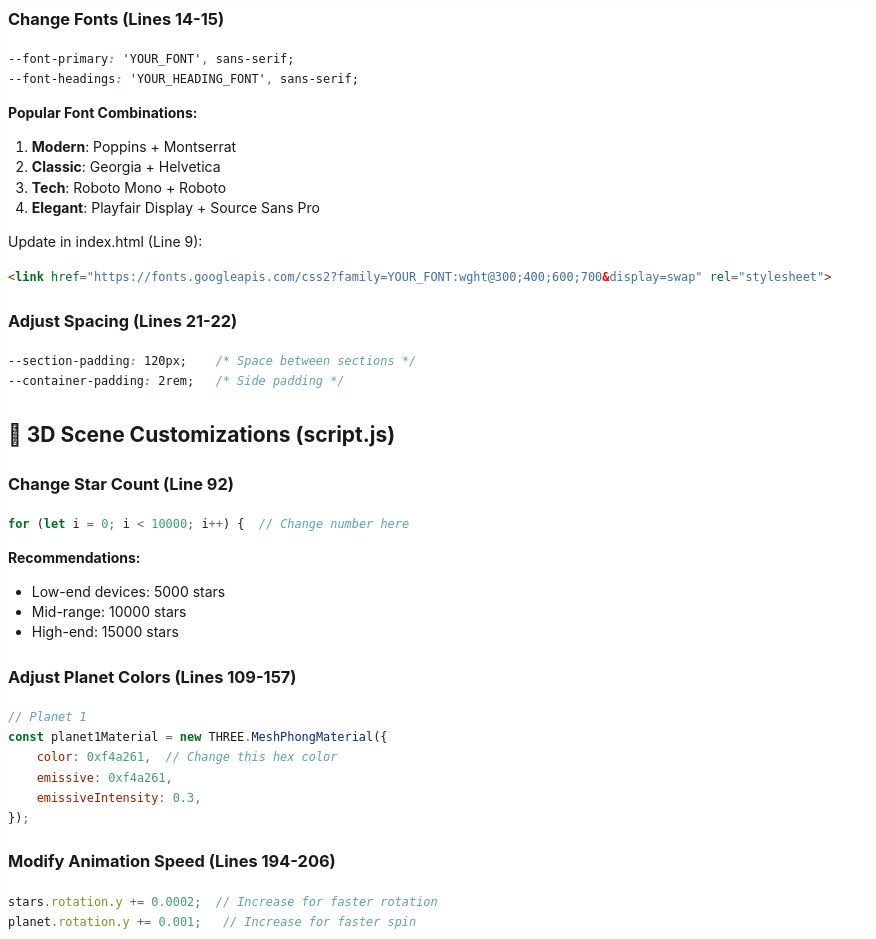 ### Change Fonts (Lines 14-15)

```css
--font-primary: 'YOUR_FONT', sans-serif;
--font-headings: 'YOUR_HEADING_FONT', sans-serif;
```

**Popular Font Combinations:**
1. **Modern**: Poppins + Montserrat
2. **Classic**: Georgia + Helvetica
3. **Tech**: Roboto Mono + Roboto
4. **Elegant**: Playfair Display + Source Sans Pro

Update in index.html (Line 9):
```html
<link href="https://fonts.googleapis.com/css2?family=YOUR_FONT:wght@300;400;600;700&display=swap" rel="stylesheet">
```

### Adjust Spacing (Lines 21-22)

```css
--section-padding: 120px;    /* Space between sections */
--container-padding: 2rem;   /* Side padding */
```

## 🌌 3D Scene Customizations (script.js)

### Change Star Count (Line 92)
```javascript
for (let i = 0; i < 10000; i++) {  // Change number here
```

**Recommendations:**
- Low-end devices: 5000 stars
- Mid-range: 10000 stars
- High-end: 15000 stars

### Adjust Planet Colors (Lines 109-157)

```javascript
// Planet 1
const planet1Material = new THREE.MeshPhongMaterial({
    color: 0xf4a261,  // Change this hex color
    emissive: 0xf4a261,
    emissiveIntensity: 0.3,
});
```

### Modify Animation Speed (Lines 194-206)

```javascript
stars.rotation.y += 0.0002;  // Increase for faster rotation
planet.rotation.y += 0.001;   // Increase for faster spin
```
